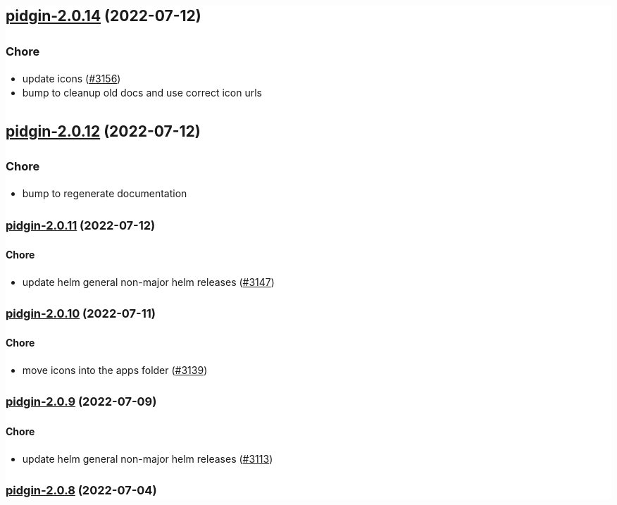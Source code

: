 
## [pidgin-2.0.14](https://github.com/truecharts/apps/compare/pidgin-2.0.12...pidgin-2.0.14) (2022-07-12)

### Chore

- update icons ([#3156](https://github.com/truecharts/apps/issues/3156))
- bump to cleanup old docs and use correct icon urls



## [pidgin-2.0.12](https://github.com/truecharts/apps/compare/pidgin-2.0.11...pidgin-2.0.12) (2022-07-12)

### Chore

- bump to regenerate documentation



<a name="pidgin-2.0.11"></a>
### [pidgin-2.0.11](https://github.com/truecharts/apps/compare/pidgin-2.0.10...pidgin-2.0.11) (2022-07-12)

#### Chore

* update helm general non-major helm releases ([#3147](https://github.com/truecharts/apps/issues/3147))



<a name="pidgin-2.0.10"></a>
### [pidgin-2.0.10](https://github.com/truecharts/apps/compare/pidgin-2.0.9...pidgin-2.0.10) (2022-07-11)

#### Chore

* move icons into the apps folder ([#3139](https://github.com/truecharts/apps/issues/3139))



<a name="pidgin-2.0.9"></a>
### [pidgin-2.0.9](https://github.com/truecharts/apps/compare/pidgin-2.0.8...pidgin-2.0.9) (2022-07-09)

#### Chore

* update helm general non-major helm releases ([#3113](https://github.com/truecharts/apps/issues/3113))



<a name="pidgin-2.0.8"></a>
### [pidgin-2.0.8](https://github.com/truecharts/apps/compare/pidgin-2.0.7...pidgin-2.0.8) (2022-07-04)
